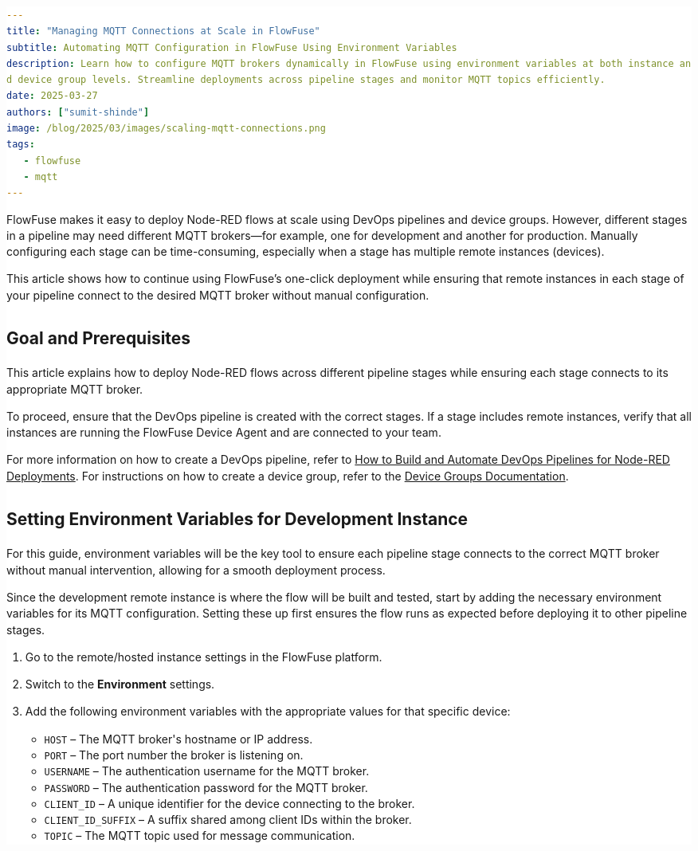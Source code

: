```yaml
---
title: "Managing MQTT Connections at Scale in FlowFuse"
subtitle: Automating MQTT Configuration in FlowFuse Using Environment Variables
description: Learn how to configure MQTT brokers dynamically in FlowFuse using environment variables at both instance and device group levels. Streamline deployments across pipeline stages and monitor MQTT topics efficiently.
date: 2025-03-27
authors: ["sumit-shinde"]
image: /blog/2025/03/images/scaling-mqtt-connections.png
tags:
   - flowfuse
   - mqtt
---
```


FlowFuse makes it easy to deploy Node-RED flows at scale using DevOps pipelines and device groups. However, different stages in a pipeline may need different MQTT brokers—for example, one for development and another for production. Manually configuring each stage can be time-consuming, especially when a stage has multiple remote instances (devices).



This article shows how to continue using FlowFuse’s one-click deployment while ensuring that remote instances in each stage of your pipeline connect to the desired MQTT broker without manual configuration.

## Goal and Prerequisites

This article explains how to deploy Node-RED flows across different pipeline stages while ensuring each stage connects to its appropriate MQTT broker.

To proceed, ensure that the DevOps pipeline is created with the correct stages. If a stage includes remote instances, verify that all instances are running the FlowFuse Device Agent and are connected to your team.

For more information on how to create a DevOps pipeline, refer to [How to Build and Automate DevOps Pipelines for Node-RED Deployments](/blog/2024/10/how-to-build-automate-devops-pipelines-node-red-deployments/). For instructions on how to create a device group, refer to the [Device Groups Documentation](/docs/user/device-groups/).

## Setting Environment Variables for Development Instance

For this guide, environment variables will be the key tool to ensure each pipeline stage connects to the correct MQTT broker without manual intervention, allowing for a smooth deployment process.

Since the development remote instance is where the flow will be built and tested, start by adding the necessary environment variables for its MQTT configuration. Setting these up first ensures the flow runs as expected before deploying it to other pipeline stages.

1. Go to the remote/hosted instance settings in the FlowFuse platform.
2. Switch to the **Environment** settings.
3. Add the following environment variables with the appropriate values for that specific device:

   - `HOST` – The MQTT broker's hostname or IP address.
   - `PORT` – The port number the broker is listening on.
   - `USERNAME` – The authentication username for the MQTT broker.
   - `PASSWORD` – The authentication password for the MQTT broker.
   - `CLIENT_ID` – A unique identifier for the device connecting to the broker.
   - `CLIENT_ID_SUFFIX` – A suffix shared among client IDs within the broker.
   - `TOPIC` – The MQTT topic used for message communication.
